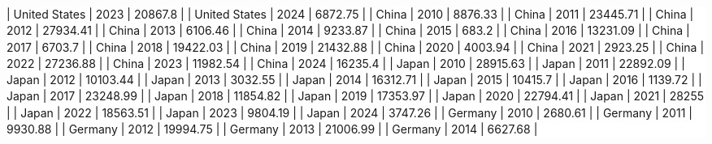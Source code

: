 | United States  | 2023 | 20867.8       |
| United States  | 2024 | 6872.75       |
| China          | 2010 | 8876.33       |
| China          | 2011 | 23445.71      |
| China          | 2012 | 27934.41      |
| China          | 2013 | 6106.46       |
| China          | 2014 | 9233.87       |
| China          | 2015 | 683.2         |
| China          | 2016 | 13231.09      |
| China          | 2017 | 6703.7        |
| China          | 2018 | 19422.03      |
| China          | 2019 | 21432.88      |
| China          | 2020 | 4003.94       |
| China          | 2021 | 2923.25       |
| China          | 2022 | 27236.88      |
| China          | 2023 | 11982.54      |
| China          | 2024 | 16235.4       |
| Japan          | 2010 | 28915.63      |
| Japan          | 2011 | 22892.09      |
| Japan          | 2012 | 10103.44      |
| Japan          | 2013 | 3032.55       |
| Japan          | 2014 | 16312.71      |
| Japan          | 2015 | 10415.7       |
| Japan          | 2016 | 1139.72       |
| Japan          | 2017 | 23248.99      |
| Japan          | 2018 | 11854.82      |
| Japan          | 2019 | 17353.97      |
| Japan          | 2020 | 22794.41      |
| Japan          | 2021 | 28255         |
| Japan          | 2022 | 18563.51      |
| Japan          | 2023 | 9804.19       |
| Japan          | 2024 | 3747.26       |
| Germany        | 2010 | 2680.61       |
| Germany        | 2011 | 9930.88       |
| Germany        | 2012 | 19994.75      |
| Germany        | 2013 | 21006.99      |
| Germany        | 2014 | 6627.68       |